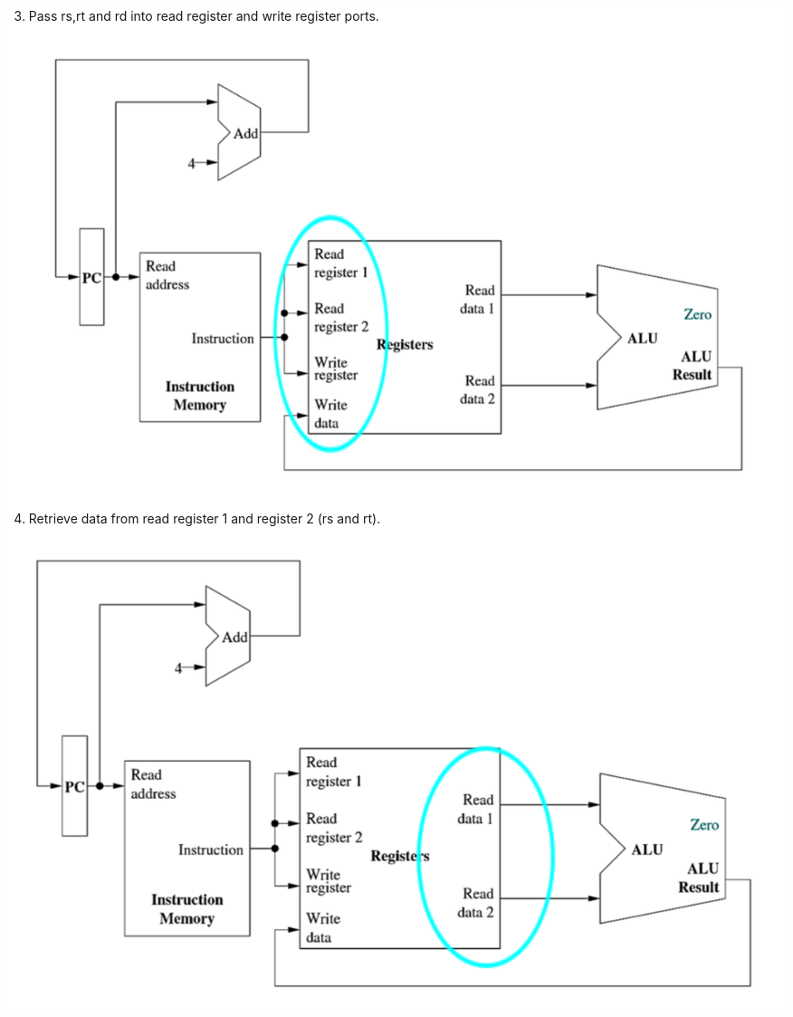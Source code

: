 
3. Pass rs,rt and rd into read register and write register ports.

![Register](./2024%20Single%20Cycle%20Images/singlecycle-0049.png)


4. Retrieve data from read register 1 and register 2 (rs and rt). 

![](./2024%20Single%20Cycle%20Images/singlecycle-0050.png)
